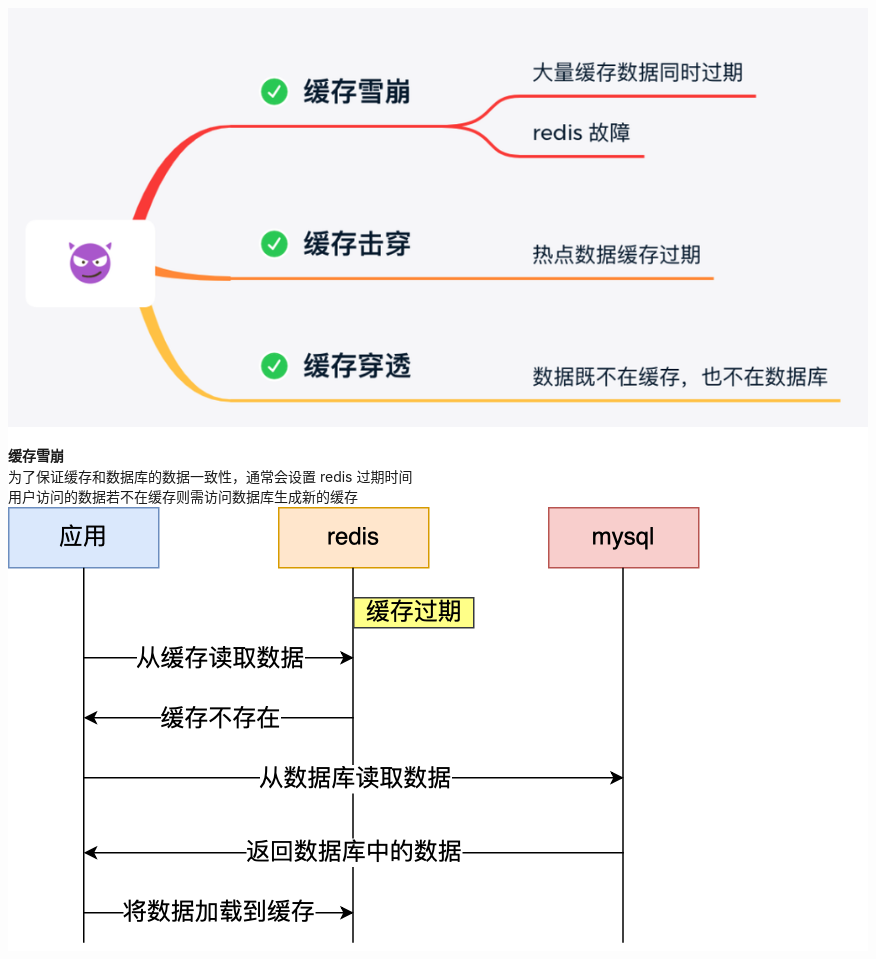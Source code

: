 ![缓存问题](./mdfiles/cache.png)


**缓存雪崩**  
为了保证缓存和数据库的数据一致性，通常会设置 redis 过期时间  
用户访问的数据若不在缓存则需访问数据库生成新的缓存  
![缓存雪崩](./mdfiles/cache1.png)

